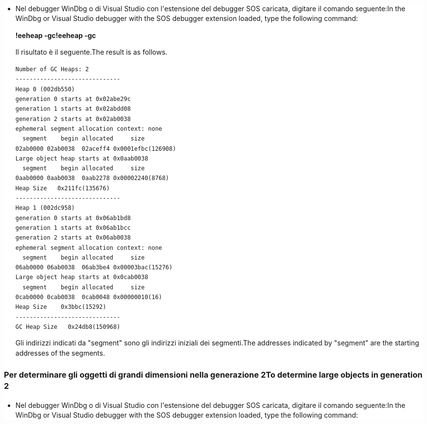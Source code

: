 - <span data-ttu-id="bb8ab-327">Nel debugger WinDbg o di Visual Studio con l'estensione del debugger SOS caricata, digitare il comando seguente:</span><span class="sxs-lookup"><span data-stu-id="bb8ab-327">In the WinDbg or Visual Studio debugger with the SOS debugger extension loaded, type the following command:</span></span>

  <span data-ttu-id="bb8ab-328">**!eeheap -gc**</span><span class="sxs-lookup"><span data-stu-id="bb8ab-328">**!eeheap -gc**</span></span>

  <span data-ttu-id="bb8ab-329">Il risultato è il seguente.</span><span class="sxs-lookup"><span data-stu-id="bb8ab-329">The result is as follows.</span></span>

  ```console
  Number of GC Heaps: 2
  ------------------------------
  Heap 0 (002db550)
  generation 0 starts at 0x02abe29c
  generation 1 starts at 0x02abdd08
  generation 2 starts at 0x02ab0038
  ephemeral segment allocation context: none
    segment    begin allocated     size
  02ab0000 02ab0038  02aceff4 0x0001efbc(126908)
  Large object heap starts at 0x0aab0038
    segment    begin allocated     size
  0aab0000 0aab0038  0aab2278 0x00002240(8768)
  Heap Size   0x211fc(135676)
  ------------------------------
  Heap 1 (002dc958)
  generation 0 starts at 0x06ab1bd8
  generation 1 starts at 0x06ab1bcc
  generation 2 starts at 0x06ab0038
  ephemeral segment allocation context: none
    segment    begin allocated     size
  06ab0000 06ab0038  06ab3be4 0x00003bac(15276)
  Large object heap starts at 0x0cab0038
    segment    begin allocated     size
  0cab0000 0cab0038  0cab0048 0x00000010(16)
  Heap Size    0x3bbc(15292)
  ------------------------------
  GC Heap Size   0x24db8(150968)
  ```

  <span data-ttu-id="bb8ab-330">Gli indirizzi indicati da "segment" sono gli indirizzi iniziali dei segmenti.</span><span class="sxs-lookup"><span data-stu-id="bb8ab-330">The addresses indicated by "segment" are the starting addresses of the segments.</span></span>

<a name="ExamineGen2"></a>

### <a name="to-determine-large-objects-in-generation-2"></a><span data-ttu-id="bb8ab-331">Per determinare gli oggetti di grandi dimensioni nella generazione 2</span><span class="sxs-lookup"><span data-stu-id="bb8ab-331">To determine large objects in generation 2</span></span>

- <span data-ttu-id="bb8ab-332">Nel debugger WinDbg o di Visual Studio con l'estensione del debugger SOS caricata, digitare il comando seguente:</span><span class="sxs-lookup"><span data-stu-id="bb8ab-332">In the WinDbg or Visual Studio debugger with the SOS debugger extension loaded, type the following command:</span></span>
